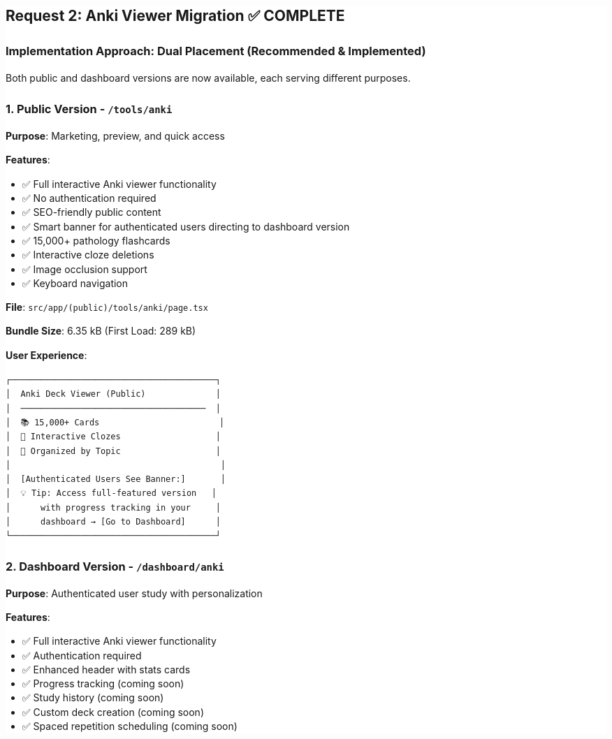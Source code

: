 
## Request 2: Anki Viewer Migration ✅ COMPLETE

### Implementation Approach: **Dual Placement** (Recommended & Implemented)

Both public and dashboard versions are now available, each serving different purposes.

### 1. **Public Version** - `/tools/anki`
**Purpose**: Marketing, preview, and quick access

**Features**:
- ✅ Full interactive Anki viewer functionality
- ✅ No authentication required
- ✅ SEO-friendly public content
- ✅ Smart banner for authenticated users directing to dashboard version
- ✅ 15,000+ pathology flashcards
- ✅ Interactive cloze deletions
- ✅ Image occlusion support
- ✅ Keyboard navigation

**File**: `src/app/(public)/tools/anki/page.tsx`

**Bundle Size**: 6.35 kB (First Load: 289 kB)

**User Experience**:
```
┌─────────────────────────────────────────┐
│  Anki Deck Viewer (Public)              │
│  ─────────────────────────────────────  │
│  📚 15,000+ Cards                        │
│  🧠 Interactive Clozes                   │
│  📂 Organized by Topic                   │
│                                          │
│  [Authenticated Users See Banner:]       │
│  💡 Tip: Access full-featured version   │
│      with progress tracking in your     │
│      dashboard → [Go to Dashboard]      │
└─────────────────────────────────────────┘
```

### 2. **Dashboard Version** - `/dashboard/anki`
**Purpose**: Authenticated user study with personalization

**Features**:
- ✅ Full interactive Anki viewer functionality
- ✅ Authentication required
- ✅ Enhanced header with stats cards
- ✅ Progress tracking (coming soon)
- ✅ Study history (coming soon)
- ✅ Custom deck creation (coming soon)
- ✅ Spaced repetition scheduling (coming soon)
